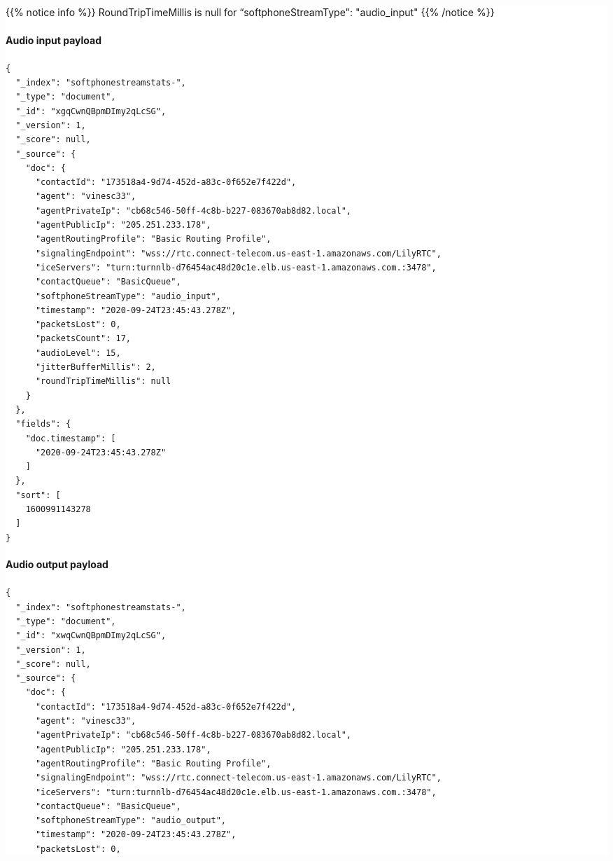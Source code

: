 
{{% notice info %}}
RoundTripTimeMillis is null for “softphoneStreamType": "audio_input"
{{% /notice %}}


#### Audio input payload

```
{
  "_index": "softphonestreamstats-",
  "_type": "document",
  "_id": "xgqCwnQBpmDImy2qLcSG",
  "_version": 1,
  "_score": null,
  "_source": {
    "doc": {
      "contactId": "173518a4-9d74-452d-a83c-0f652e7f422d",
      "agent": "vinesc33",
      "agentPrivateIp": "cb68c546-50ff-4c8b-b227-083670ab8d82.local",
      "agentPublicIp": "205.251.233.178",
      "agentRoutingProfile": "Basic Routing Profile",
      "signalingEndpoint": "wss://rtc.connect-telecom.us-east-1.amazonaws.com/LilyRTC",
      "iceServers": "turn:turnnlb-d76454ac48d20c1e.elb.us-east-1.amazonaws.com.:3478",
      "contactQueue": "BasicQueue",
      "softphoneStreamType": "audio_input",
      "timestamp": "2020-09-24T23:45:43.278Z",
      "packetsLost": 0,
      "packetsCount": 17,
      "audioLevel": 15,
      "jitterBufferMillis": 2,
      "roundTripTimeMillis": null
    }
  },
  "fields": {
    "doc.timestamp": [
      "2020-09-24T23:45:43.278Z"
    ]
  },
  "sort": [
    1600991143278
  ]
}
```

#### Audio output payload
```
{
  "_index": "softphonestreamstats-",
  "_type": "document",
  "_id": "xwqCwnQBpmDImy2qLcSG",
  "_version": 1,
  "_score": null,
  "_source": {
    "doc": {
      "contactId": "173518a4-9d74-452d-a83c-0f652e7f422d",
      "agent": "vinesc33",
      "agentPrivateIp": "cb68c546-50ff-4c8b-b227-083670ab8d82.local",
      "agentPublicIp": "205.251.233.178",
      "agentRoutingProfile": "Basic Routing Profile",
      "signalingEndpoint": "wss://rtc.connect-telecom.us-east-1.amazonaws.com/LilyRTC",
      "iceServers": "turn:turnnlb-d76454ac48d20c1e.elb.us-east-1.amazonaws.com.:3478",
      "contactQueue": "BasicQueue",
      "softphoneStreamType": "audio_output",
      "timestamp": "2020-09-24T23:45:43.278Z",
      "packetsLost": 0,
```